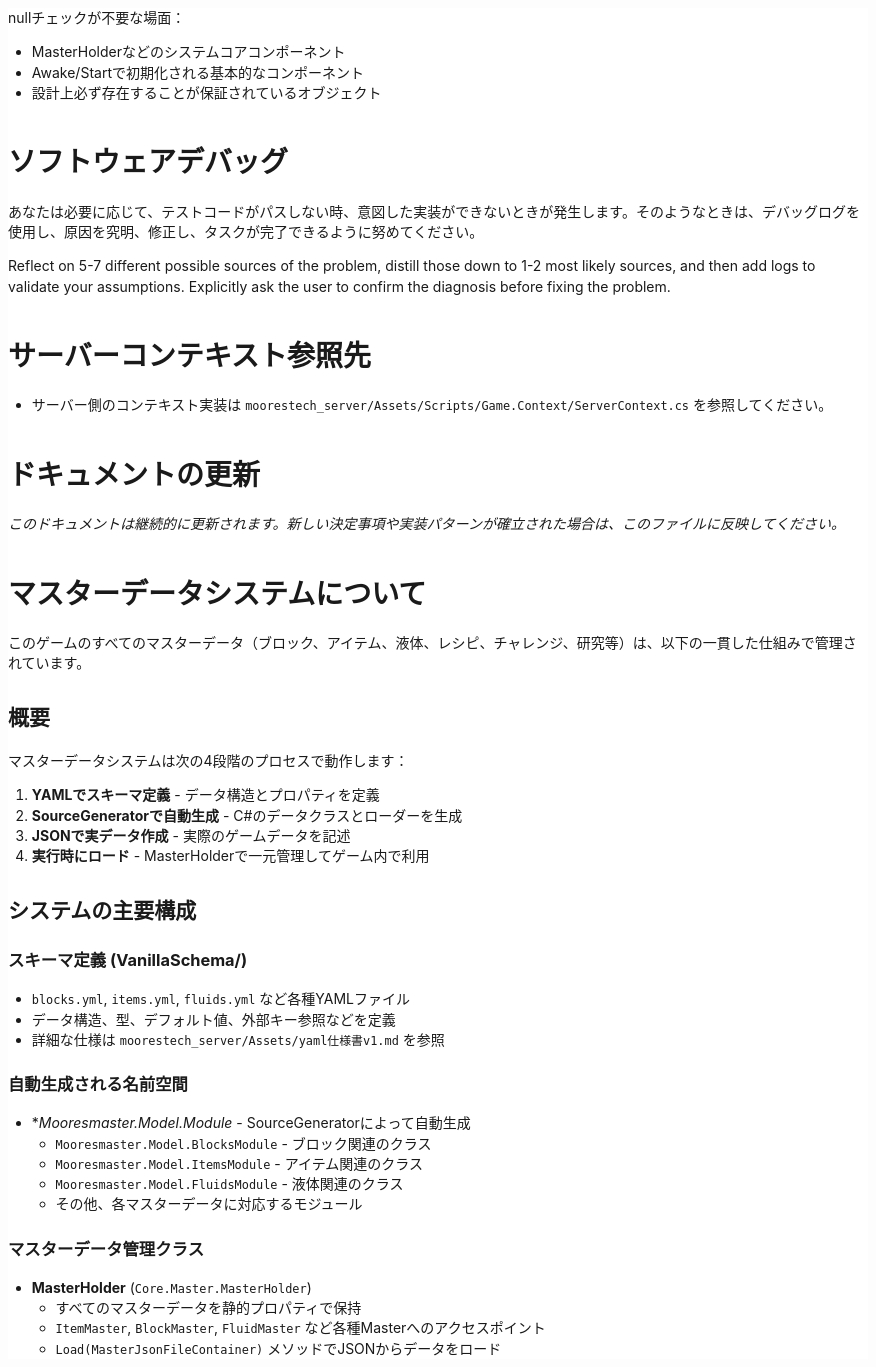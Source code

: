 nullチェックが不要な場面：
- MasterHolderなどのシステムコアコンポーネント
- Awake/Startで初期化される基本的なコンポーネント
- 設計上必ず存在することが保証されているオブジェクト

# ソフトウェアデバッグ
あなたは必要に応じて、テストコードがパスしない時、意図した実装ができないときが発生します。そのようなときは、デバッグログを使用し、原因を究明、修正し、タスクが完了できるように努めてください。

Reflect on 5-7 different possible sources of the problem, distill those down to 1-2 most likely sources, and then add logs to validate your assumptions. Explicitly ask the user to confirm the diagnosis before fixing the problem.

# サーバーコンテキスト参照先
- サーバー側のコンテキスト実装は `moorestech_server/Assets/Scripts/Game.Context/ServerContext.cs` を参照してください。

# ドキュメントの更新
*このドキュメントは継続的に更新されます。新しい決定事項や実装パターンが確立された場合は、このファイルに反映してください。*

# マスターデータシステムについて
このゲームのすべてのマスターデータ（ブロック、アイテム、液体、レシピ、チャレンジ、研究等）は、以下の一貫した仕組みで管理されています。

## 概要
マスターデータシステムは次の4段階のプロセスで動作します：
1. **YAMLでスキーマ定義** - データ構造とプロパティを定義
2. **SourceGeneratorで自動生成** - C#のデータクラスとローダーを生成
3. **JSONで実データ作成** - 実際のゲームデータを記述
4. **実行時にロード** - MasterHolderで一元管理してゲーム内で利用

## システムの主要構成

### スキーマ定義 (VanillaSchema/)
- `blocks.yml`, `items.yml`, `fluids.yml` など各種YAMLファイル
- データ構造、型、デフォルト値、外部キー参照などを定義
- 詳細な仕様は `moorestech_server/Assets/yaml仕様書v1.md` を参照

### 自動生成される名前空間
- **Mooresmaster.Model.*Module** - SourceGeneratorによって自動生成
  - `Mooresmaster.Model.BlocksModule` - ブロック関連のクラス
  - `Mooresmaster.Model.ItemsModule` - アイテム関連のクラス
  - `Mooresmaster.Model.FluidsModule` - 液体関連のクラス
  - その他、各マスターデータに対応するモジュール

### マスターデータ管理クラス
- **MasterHolder** (`Core.Master.MasterHolder`)
  - すべてのマスターデータを静的プロパティで保持
  - `ItemMaster`, `BlockMaster`, `FluidMaster` など各種Masterへのアクセスポイント
  - `Load(MasterJsonFileContainer)` メソッドでJSONからデータをロード
